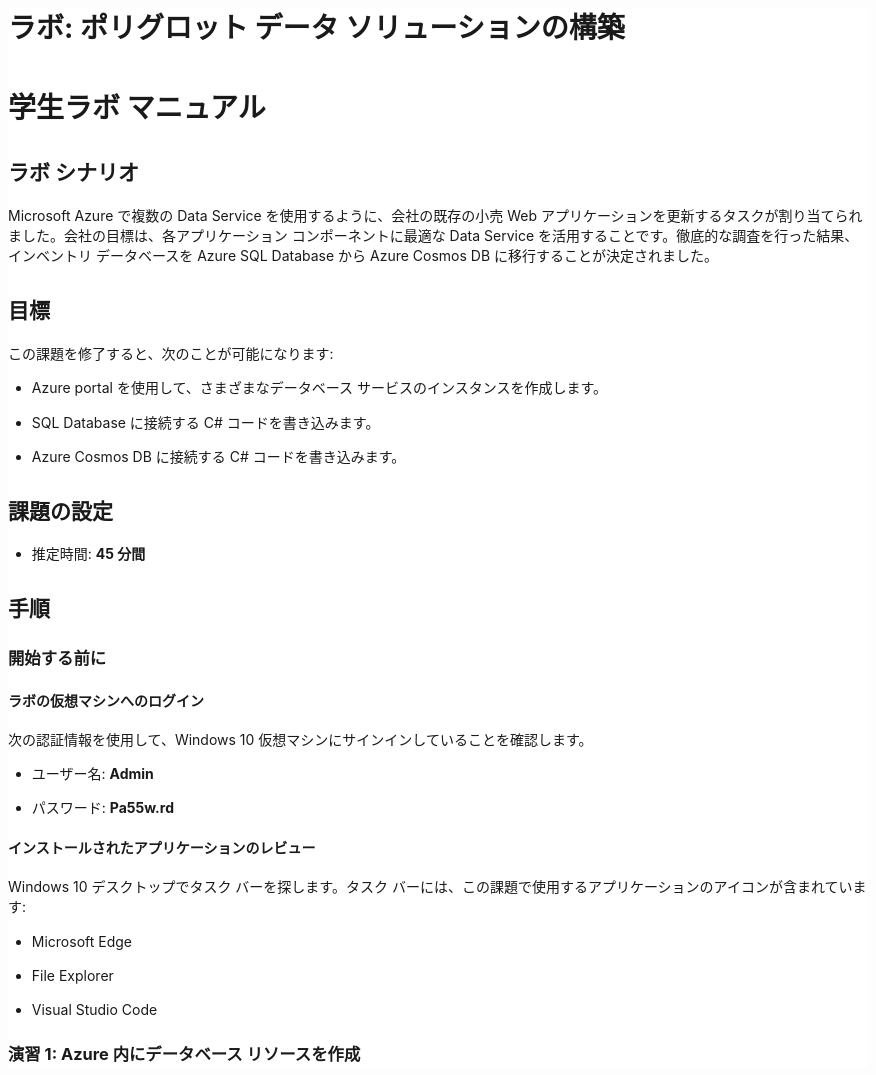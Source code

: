 ﻿---
lab:
    title: 'ラボ: Azure Cosmos DB を使用した NoSQL データ ソリューションの構築'
    module: 'モジュール 04: Cosmos DB ストレージを使用するソリューションの開発'
---

# ラボ: ポリグロット データ ソリューションの構築
# 学生ラボ マニュアル

## ラボ シナリオ

Microsoft Azure で複数の Data Service を使用するように、会社の既存の小売 Web アプリケーションを更新するタスクが割り当てられました。会社の目標は、各アプリケーション コンポーネントに最適な Data Service を活用することです。徹底的な調査を行った結果、インベントリ データベースを Azure SQL Database から Azure Cosmos DB に移行することが決定されました。

## 目標

この課題を修了すると、次のことが可能になります:

-   Azure portal を使用して、さまざまなデータベース サービスのインスタンスを作成します。

-   SQL Database に接続する C# コードを書き込みます。

-   Azure Cosmos DB に接続する C# コードを書き込みます。

## 課題の設定

-   推定時間: **45 分間**

## 手順

### 開始する前に

#### ラボの仮想マシンへのログイン

次の認証情報を使用して、Windows 10 仮想マシンにサインインしていることを確認します。

-   ユーザー名: **Admin**

-   パスワード: **Pa55w.rd**

#### インストールされたアプリケーションのレビュー

Windows 10 デスクトップでタスク バーを探します。タスク バーには、この課題で使用するアプリケーションのアイコンが含まれています:

-   Microsoft Edge

-   File Explorer

-   Visual Studio Code

### 演習 1: Azure 内にデータベース リソースを作成
